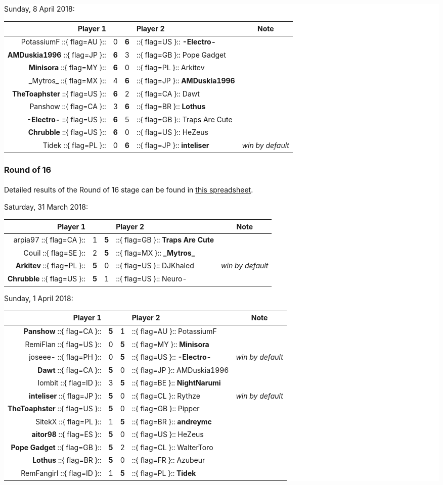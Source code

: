 Sunday, 8 April 2018:

| Player 1 |  |  | Player 2 | Note |
| --: | :-: | :-: | :-- | :-: |
| PotassiumF ::{ flag=AU }:: | 0 | **6** | ::{ flag=US }:: **-Electro-** |  |
| **AMDuskia1996** ::{ flag=JP }:: | **6** | 3 | ::{ flag=GB }:: Pope Gadget |  |
| **Minisora** ::{ flag=MY }:: | **6** | 0 | ::{ flag=PL }:: Arkitev |  |
| \_Mytros\_ ::{ flag=MX }:: | 4 | **6** | ::{ flag=JP }:: **AMDuskia1996** |  |
| **TheToaphster** ::{ flag=US }:: | **6** | 2 | ::{ flag=CA }:: Dawt |  |
| Panshow ::{ flag=CA }:: | 3 | **6** | ::{ flag=BR }:: **Lothus** |  |
| **-Electro-** ::{ flag=US }:: | **6** | 5 | ::{ flag=GB }:: Traps Are Cute |  |
| **Chrubble** ::{ flag=US }:: | **6** | 0 | ::{ flag=US }:: HeZeus |  |
| Tidek ::{ flag=PL }:: | 0 | **6** | ::{ flag=JP }:: **inteliser** | *win by default* |

### Round of 16

Detailed results of the Round of 16 stage can be found in [this spreadsheet](https://docs.google.com/spreadsheets/d/e/2PACX-1vShICSTCwRE2zmXG1Sm8sYnArHGpz2RjeEdZKpQVUq60PTnZwlJvwlWk1oQ-vaGbksFfUgCRcMMYY39/pubhtml?gid=1660954469).

Saturday, 31 March 2018:

| Player 1 |  |  | Player 2 | Note |
| --: | :-: | :-: | :-- | :-: |
| arpia97 ::{ flag=CA }:: | 1 | **5** | ::{ flag=GB }:: **Traps Are Cute** |  |
| Couil ::{ flag=SE }:: | 2 | **5** | ::{ flag=MX }:: **\_Mytros\_** |  |
| **Arkitev** ::{ flag=PL }:: | **5** | 0 | ::{ flag=US }:: DJKhaled | *win by default* |
| **Chrubble** ::{ flag=US }:: | **5** | 1 | ::{ flag=US }:: Neuro- |  |

Sunday, 1 April 2018:

| Player 1 |  |  | Player 2 | Note |
| --: | :-: | :-: | :-- | :-: |
| **Panshow** ::{ flag=CA }:: | **5** | 1 | ::{ flag=AU }:: PotassiumF |  |
| RemiFlan ::{ flag=US }:: | 0 | **5** | ::{ flag=MY }:: **Minisora** |  |
| joseee- ::{ flag=PH }:: | 0 | **5** | ::{ flag=US }:: **-Electro-** | *win by default* |
| **Dawt** ::{ flag=CA }:: | **5** | 0 | ::{ flag=JP }:: AMDuskia1996 |  |
| lombit ::{ flag=ID }:: | 3 | **5** | ::{ flag=BE }:: **NightNarumi** |  |
| **inteliser** ::{ flag=JP }:: | **5** | 0 | ::{ flag=CL }:: Rythze | *win by default* |
| **TheToaphster** ::{ flag=US }:: | **5** | 0 | ::{ flag=GB }:: Pipper |  |
| SitekX ::{ flag=PL }:: | 1 | **5** | ::{ flag=BR }:: **andreymc** |  |
| **aitor98** ::{ flag=ES }:: | **5** | 0 | ::{ flag=US }:: HeZeus |  |
| **Pope Gadget** ::{ flag=GB }:: | **5** | 2 | ::{ flag=CL }:: WalterToro |  |
| **Lothus** ::{ flag=BR }:: | **5** | 0 | ::{ flag=FR }:: Azubeur |  |
| RemFangirl ::{ flag=ID }:: | 1 | **5** | ::{ flag=PL }:: **Tidek** |  |
